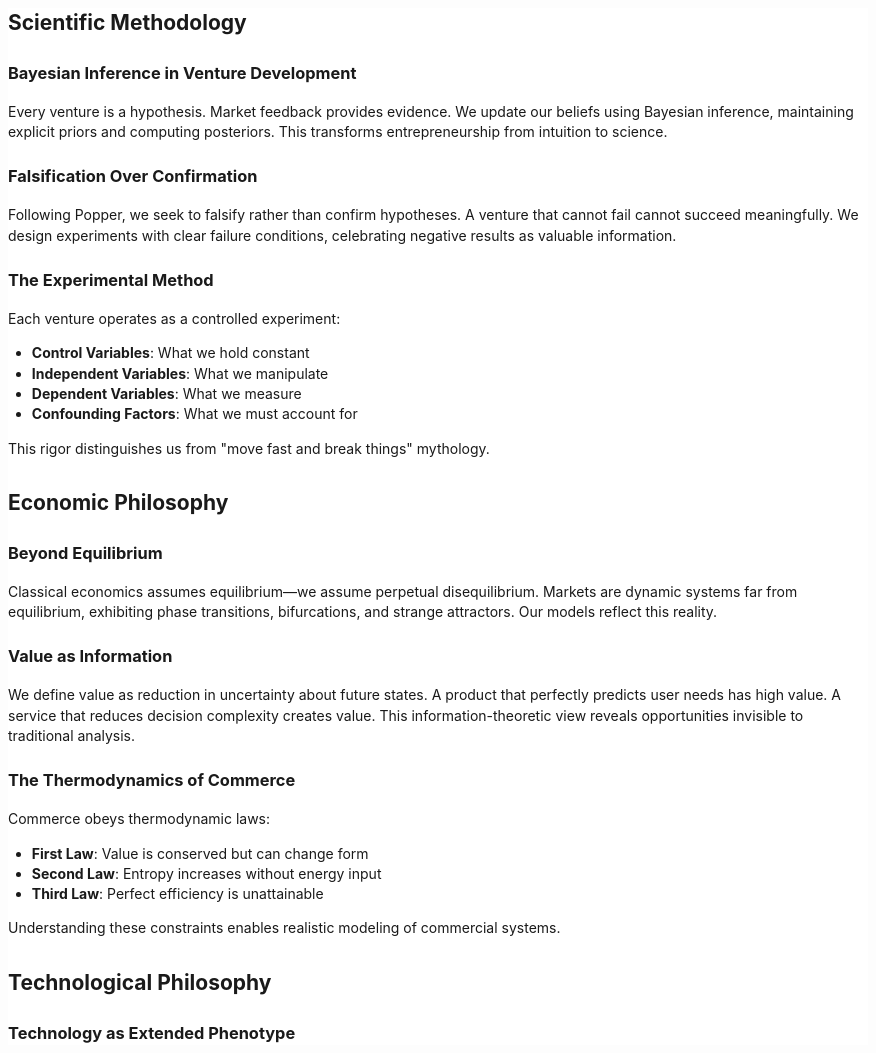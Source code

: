 ## Scientific Methodology

### Bayesian Inference in Venture Development

Every venture is a hypothesis. Market feedback provides evidence. We update our beliefs using Bayesian inference, maintaining explicit priors and computing posteriors. This transforms entrepreneurship from intuition to science.

### Falsification Over Confirmation

Following Popper, we seek to falsify rather than confirm hypotheses. A venture that cannot fail cannot succeed meaningfully. We design experiments with clear failure conditions, celebrating negative results as valuable information.

### The Experimental Method

Each venture operates as a controlled experiment:
- **Control Variables**: What we hold constant
- **Independent Variables**: What we manipulate
- **Dependent Variables**: What we measure
- **Confounding Factors**: What we must account for

This rigor distinguishes us from "move fast and break things" mythology.

## Economic Philosophy

### Beyond Equilibrium

Classical economics assumes equilibrium—we assume perpetual disequilibrium. Markets are dynamic systems far from equilibrium, exhibiting phase transitions, bifurcations, and strange attractors. Our models reflect this reality.

### Value as Information

We define value as reduction in uncertainty about future states. A product that perfectly predicts user needs has high value. A service that reduces decision complexity creates value. This information-theoretic view reveals opportunities invisible to traditional analysis.

### The Thermodynamics of Commerce

Commerce obeys thermodynamic laws:
- **First Law**: Value is conserved but can change form
- **Second Law**: Entropy increases without energy input
- **Third Law**: Perfect efficiency is unattainable

Understanding these constraints enables realistic modeling of commercial systems.

## Technological Philosophy

### Technology as Extended Phenotype
